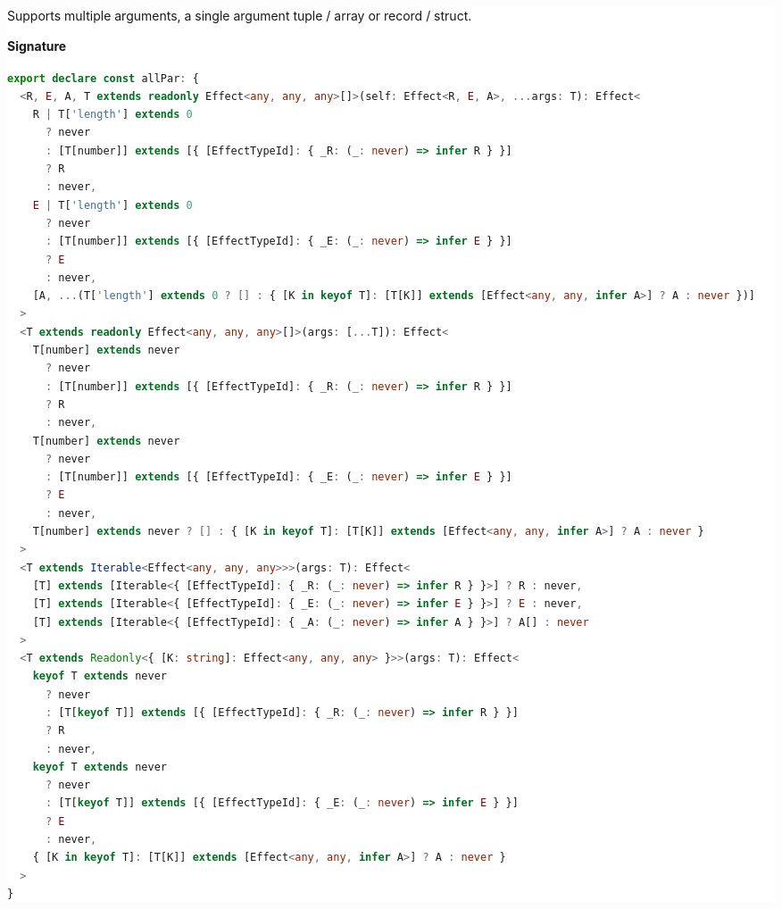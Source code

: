 Supports multiple arguments, a single argument tuple / array or record / struct.

**Signature**

```ts
export declare const allPar: {
  <R, E, A, T extends readonly Effect<any, any, any>[]>(self: Effect<R, E, A>, ...args: T): Effect<
    R | T['length'] extends 0
      ? never
      : [T[number]] extends [{ [EffectTypeId]: { _R: (_: never) => infer R } }]
      ? R
      : never,
    E | T['length'] extends 0
      ? never
      : [T[number]] extends [{ [EffectTypeId]: { _E: (_: never) => infer E } }]
      ? E
      : never,
    [A, ...(T['length'] extends 0 ? [] : { [K in keyof T]: [T[K]] extends [Effect<any, any, infer A>] ? A : never })]
  >
  <T extends readonly Effect<any, any, any>[]>(args: [...T]): Effect<
    T[number] extends never
      ? never
      : [T[number]] extends [{ [EffectTypeId]: { _R: (_: never) => infer R } }]
      ? R
      : never,
    T[number] extends never
      ? never
      : [T[number]] extends [{ [EffectTypeId]: { _E: (_: never) => infer E } }]
      ? E
      : never,
    T[number] extends never ? [] : { [K in keyof T]: [T[K]] extends [Effect<any, any, infer A>] ? A : never }
  >
  <T extends Iterable<Effect<any, any, any>>>(args: T): Effect<
    [T] extends [Iterable<{ [EffectTypeId]: { _R: (_: never) => infer R } }>] ? R : never,
    [T] extends [Iterable<{ [EffectTypeId]: { _E: (_: never) => infer E } }>] ? E : never,
    [T] extends [Iterable<{ [EffectTypeId]: { _A: (_: never) => infer A } }>] ? A[] : never
  >
  <T extends Readonly<{ [K: string]: Effect<any, any, any> }>>(args: T): Effect<
    keyof T extends never
      ? never
      : [T[keyof T]] extends [{ [EffectTypeId]: { _R: (_: never) => infer R } }]
      ? R
      : never,
    keyof T extends never
      ? never
      : [T[keyof T]] extends [{ [EffectTypeId]: { _E: (_: never) => infer E } }]
      ? E
      : never,
    { [K in keyof T]: [T[K]] extends [Effect<any, any, infer A>] ? A : never }
  >
}
```
